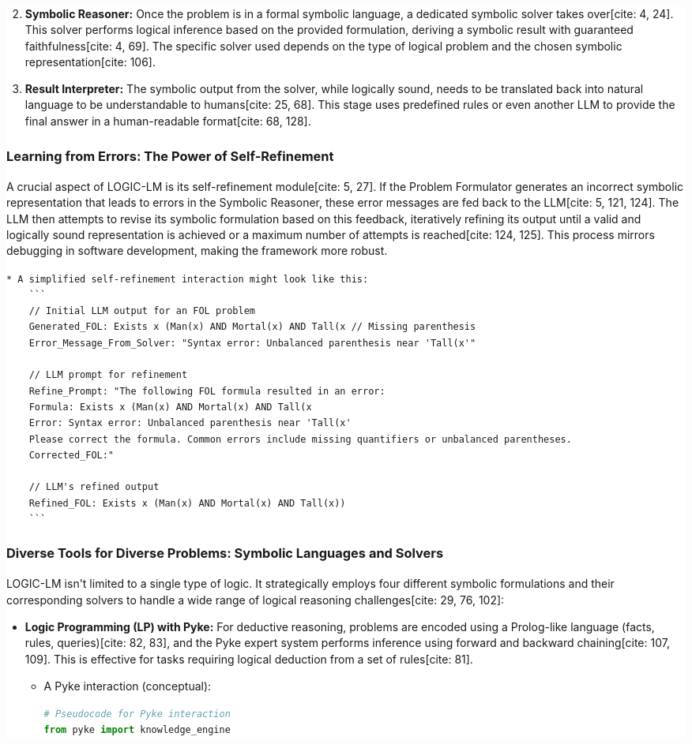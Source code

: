 2.  **Symbolic Reasoner:** Once the problem is in a formal symbolic language, a dedicated symbolic solver takes over[cite: 4, 24]. This solver performs logical inference based on the provided formulation, deriving a symbolic result with guaranteed faithfulness[cite: 4, 69]. The specific solver used depends on the type of logical problem and the chosen symbolic representation[cite: 106].

3.  **Result Interpreter:** The symbolic output from the solver, while logically sound, needs to be translated back into natural language to be understandable to humans[cite: 25, 68]. This stage uses predefined rules or even another LLM to provide the final answer in a human-readable format[cite: 68, 128].

### Learning from Errors: The Power of Self-Refinement

A crucial aspect of LOGIC-LM is its self-refinement module[cite: 5, 27]. If the Problem Formulator generates an incorrect symbolic representation that leads to errors in the Symbolic Reasoner, these error messages are fed back to the LLM[cite: 5, 121, 124]. The LLM then attempts to revise its symbolic formulation based on this feedback, iteratively refining its output until a valid and logically sound representation is achieved or a maximum number of attempts is reached[cite: 124, 125]. This process mirrors debugging in software development, making the framework more robust.

````
* A simplified self-refinement interaction might look like this:
    ```
    // Initial LLM output for an FOL problem
    Generated_FOL: Exists x (Man(x) AND Mortal(x) AND Tall(x // Missing parenthesis
    Error_Message_From_Solver: "Syntax error: Unbalanced parenthesis near 'Tall(x'"

    // LLM prompt for refinement
    Refine_Prompt: "The following FOL formula resulted in an error:
    Formula: Exists x (Man(x) AND Mortal(x) AND Tall(x
    Error: Syntax error: Unbalanced parenthesis near 'Tall(x'
    Please correct the formula. Common errors include missing quantifiers or unbalanced parentheses.
    Corrected_FOL:"

    // LLM's refined output
    Refined_FOL: Exists x (Man(x) AND Mortal(x) AND Tall(x))
    ```
````

### Diverse Tools for Diverse Problems: Symbolic Languages and Solvers

LOGIC-LM isn't limited to a single type of logic. It strategically employs four different symbolic formulations and their corresponding solvers to handle a wide range of logical reasoning challenges[cite: 29, 76, 102]:

  * **Logic Programming (LP) with Pyke:** For deductive reasoning, problems are encoded using a Prolog-like language (facts, rules, queries)[cite: 82, 83], and the Pyke expert system performs inference using forward and backward chaining[cite: 107, 109]. This is effective for tasks requiring logical deduction from a set of rules[cite: 81].

      * A Pyke interaction (conceptual):
        ```python
        # Pseudocode for Pyke interaction
        from pyke import knowledge_engine
